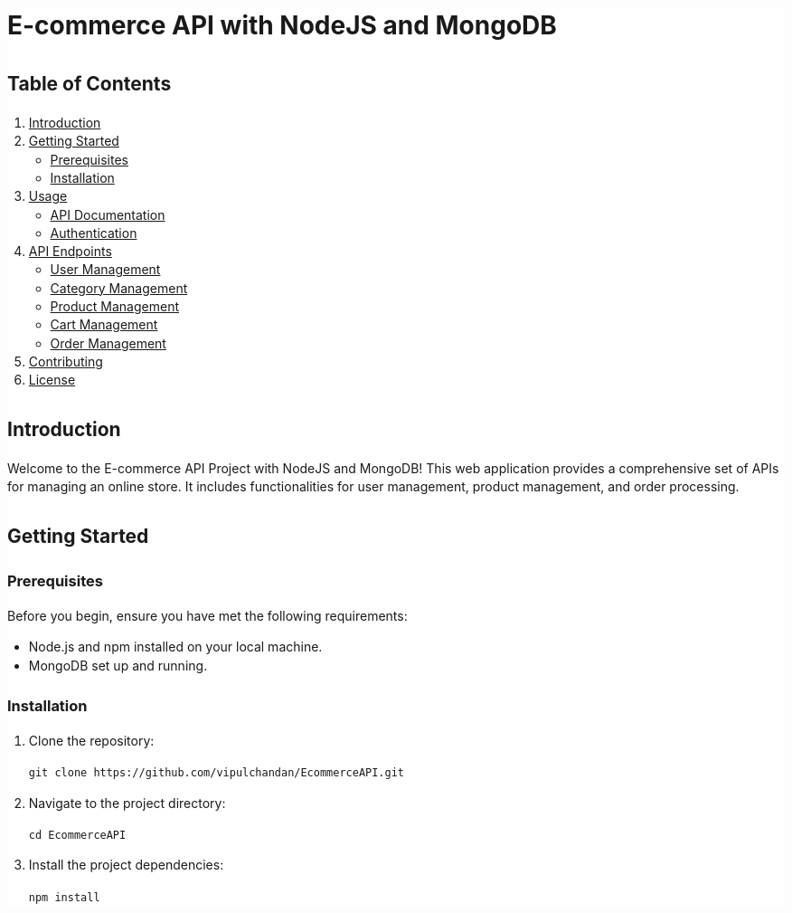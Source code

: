 # E-commerce API with NodeJS and MongoDB

## Table of Contents

1. [Introduction](#introduction)
2. [Getting Started](#getting-started)
   - [Prerequisites](#prerequisites)
   - [Installation](#installation)
3. [Usage](#usage)
   - [API Documentation](#api-documentation)
   - [Authentication](#authentication)
4. [API Endpoints](#api-endpoints)
   - [User Management](#user-management)
   - [Category Management](#category-management)
   - [Product Management](#product-management)
   - [Cart Management](#cart-management)
   - [Order Management](#order-management)
5. [Contributing](#contributing)
6. [License](#license)

## Introduction

Welcome to the E-commerce API Project with NodeJS and MongoDB! This web application provides a comprehensive set of APIs for managing an online store. It includes functionalities for user management, product management, and order processing.

## Getting Started

### Prerequisites

Before you begin, ensure you have met the following requirements:

- Node.js and npm installed on your local machine.
- MongoDB set up and running.

### Installation

1. Clone the repository:

   ```shell
   git clone https://github.com/vipulchandan/EcommerceAPI.git
   ```

2. Navigate to the project directory:

   ```shell
   cd EcommerceAPI
   ```

3. Install the project dependencies:

   ```shell
   npm install
   ```
